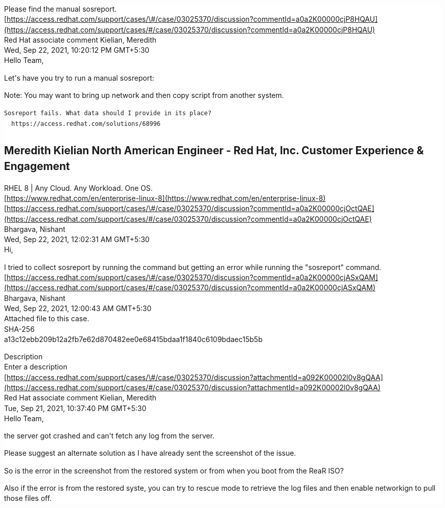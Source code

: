 Please find the manual sosreport.  
[https://access.redhat.com/support/cases/\#/case/03025370/discussion?commentId=a0a2K00000cjP8HQAU](https://access.redhat.com/support/cases/#/case/03025370/discussion?commentId=a0a2K00000cjP8HQAU)  
Red Hat associate comment Kielian, Meredith  
Wed, Sep 22, 2021, 10:20:12 PM GMT+5:30  
Hello Team,

Let's have you try to run a manual sosreport:

Note: You may want to bring up network and then copy script from another
system.

    Sosreport fails. What data should I provide in its place? 
      https://access.redhat.com/solutions/68996

Meredith Kielian North American Engineer - Red Hat, Inc. Customer Experience & Engagement
-----------------------------------------------------------------------------------------

RHEL 8 | Any Cloud. Any Workload. One OS.  
[https://www.redhat.com/en/enterprise-linux-8](https://www.redhat.com/en/enterprise-linux-8)  
[https://access.redhat.com/support/cases/\#/case/03025370/discussion?commentId=a0a2K00000cjOctQAE](https://access.redhat.com/support/cases/#/case/03025370/discussion?commentId=a0a2K00000cjOctQAE)  
Bhargava, Nishant  
Wed, Sep 22, 2021, 12:02:31 AM GMT+5:30  
Hi,

I tried to collect sosreport by running the command but getting an error
while running the "sosreport" command.  
[https://access.redhat.com/support/cases/\#/case/03025370/discussion?commentId=a0a2K00000cjASxQAM](https://access.redhat.com/support/cases/#/case/03025370/discussion?commentId=a0a2K00000cjASxQAM)  
Bhargava, Nishant  
Wed, Sep 22, 2021, 12:00:43 AM GMT+5:30  
Attached file to this case.  
SHA-256  
a13c12ebb209b12a2fb7e62d870482ee0e68415bdaa1f1840c6109bdaec15b5b

Description  
Enter a description  
[https://access.redhat.com/support/cases/\#/case/03025370/discussion?attachmentId=a092K00002l0v8gQAA](https://access.redhat.com/support/cases/#/case/03025370/discussion?attachmentId=a092K00002l0v8gQAA)  
Red Hat associate comment Kielian, Meredith  
Tue, Sep 21, 2021, 10:37:40 PM GMT+5:30  
Hello Team,

the server got crashed and can't fetch any log from the server.

Please suggest an alternate solution as I have already sent the
screenshot of the issue.

So is the error in the screenshot from the restored system or from when
you boot from the ReaR ISO?

Also if the error is from the restored syste, you can try to rescue mode
to retrieve the log files and then enable networkign to pull those files
off.
